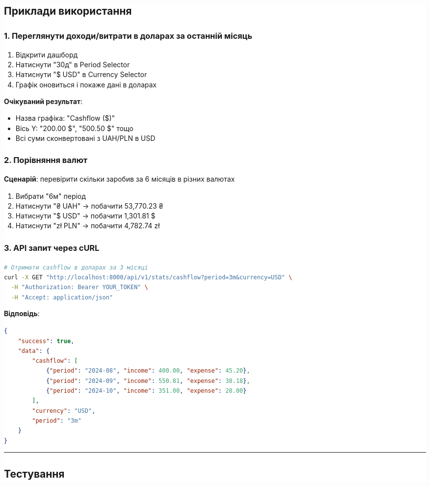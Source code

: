 ## Приклади використання

### 1. Переглянути доходи/витрати в доларах за останній місяць

1. Відкрити дашборд
2. Натиснути "30д" в Period Selector
3. Натиснути "$ USD" в Currency Selector
4. Графік оновиться і покаже дані в доларах

**Очікуваний результат**:
- Назва графіка: "Cashflow ($)"
- Вісь Y: "200.00 $", "500.50 $" тощо
- Всі суми сконвертовані з UAH/PLN в USD

### 2. Порівняння валют

**Сценарій**: перевірити скільки заробив за 6 місяців в різних валютах

1. Вибрати "6м" період
2. Натиснути "₴ UAH" → побачити 53,770.23 ₴
3. Натиснути "$ USD" → побачити 1,301.81 $
4. Натиснути "zł PLN" → побачити 4,782.74 zł

### 3. API запит через cURL

```bash
# Отримати cashflow в доларах за 3 місяці
curl -X GET "http://localhost:8000/api/v1/stats/cashflow?period=3m&currency=USD" \
  -H "Authorization: Bearer YOUR_TOKEN" \
  -H "Accept: application/json"
```

**Відповідь**:
```json
{
    "success": true,
    "data": {
        "cashflow": [
            {"period": "2024-08", "income": 400.00, "expense": 45.20},
            {"period": "2024-09", "income": 550.81, "expense": 38.18},
            {"period": "2024-10", "income": 351.00, "expense": 28.00}
        ],
        "currency": "USD",
        "period": "3m"
    }
}
```

---

## Тестування
